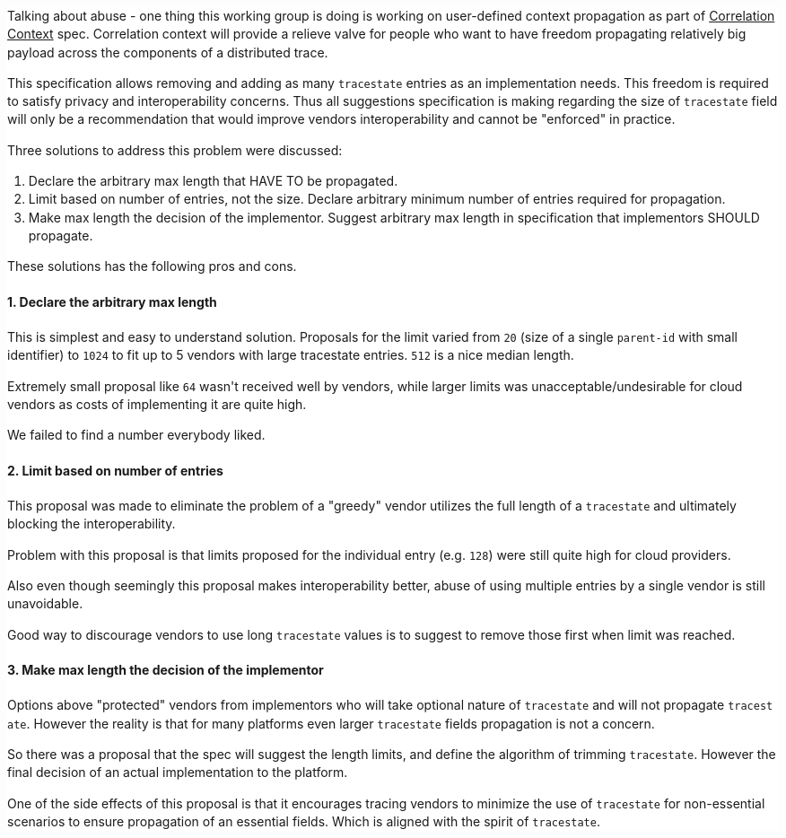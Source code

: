 Talking about abuse - one thing this working group is doing is working on user-defined context propagation as part of [Correlation Context](https://w3c.github.io/correlation-context/) spec. Correlation context will provide a relieve valve for people who want to have freedom propagating relatively big payload across the components of a distributed trace.

This specification allows removing and adding as many `tracestate` entries as an implementation needs. This freedom is required to satisfy privacy and interoperability concerns. Thus all suggestions specification is making regarding the size of `tracestate` field will only be a recommendation that would improve vendors interoperability and cannot be "enforced" in practice.

Three solutions to address this problem were discussed:

1. Declare the arbitrary max length that HAVE TO be propagated.
2. Limit based on number of entries, not the size. Declare arbitrary minimum number of entries required for propagation.
3. Make max length the decision of the implementor. Suggest arbitrary max length in specification that implementors SHOULD propagate.

These solutions has the following pros and cons.

#### 1. Declare the arbitrary max length

This is simplest and easy to understand solution. Proposals for the limit varied from `20` (size of a single `parent-id` with small identifier) to `1024` to fit up to 5 vendors with large tracestate entries. `512` is a nice median length.

Extremely small proposal like `64` wasn't received well by vendors, while larger limits was unacceptable/undesirable for cloud vendors as costs of implementing it are quite high.

We failed to find a number everybody liked.

#### 2. Limit based on number of entries

This proposal was made to eliminate the problem of a "greedy" vendor utilizes the full length of a `tracestate` and ultimately blocking the interoperability.

Problem with this proposal is that limits proposed for the individual entry (e.g. `128`) were still quite high for cloud providers.

Also even though seemingly this proposal makes interoperability better, abuse of using multiple entries by a single vendor is still unavoidable.

Good way to discourage vendors to use long `tracestate` values is to suggest to remove those first when limit was reached.

#### 3. Make max length the decision of the implementor

Options above "protected" vendors from implementors who will take optional nature of `tracestate` and will not propagate `tracestate`. However the reality is that for many platforms even larger `tracestate` fields propagation is not a concern.

So there was a proposal that the spec will suggest the length limits, and define the algorithm of trimming `tracestate`. However the final decision of an actual implementation to the platform.

One of the side effects of this proposal is that it encourages tracing vendors to minimize the use of `tracestate` for non-essential scenarios to ensure propagation of an essential fields. Which is aligned with the spirit of `tracestate`.

